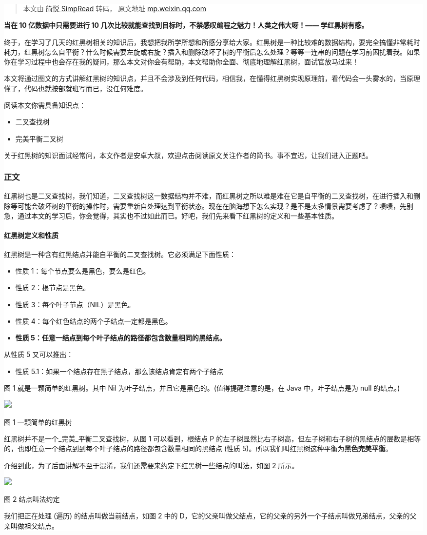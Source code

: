 > 本文由 [简悦 SimpRead](http://ksria.com/simpread/) 转码， 原文地址 [mp.weixin.qq.com](https://mp.weixin.qq.com/s?__biz=Mzg2MjEwMjI1Mg==&mid=2247521100&idx=1&sn=7a8646ed70d1e49a86c74f86115338b3&chksm=ce0e24cff979add970fa251ca868c360491e511afd46d31ecd334a0414eb63a23bdfd18ca1d1&mpshare=1&scene=1&srcid=0818iSGMI1A40BwOiOP6vB6o&sharer_sharetime=1629291396865&sharer_shareid=7fece245937ac96f04f0fb8e1311fff1#rd)

**当在 10 亿数据中只需要进行 10 几次比较就能查找到目标时，不禁感叹编程之魅力！人类之伟大呀！—— 学红黑树有感。**  

终于，在学习了几天的红黑树相关的知识后，我想把我所学所想和所感分享给大家。红黑树是一种比较难的数据结构，要完全搞懂非常耗时耗力，红黑树怎么自平衡？什么时候需要左旋或右旋？插入和删除破坏了树的平衡后怎么处理？等等一连串的问题在学习前困扰着我。如果你在学习过程中也会存在我的疑问，那么本文对你会有帮助，本文帮助你全面、彻底地理解红黑树，面试官放马过来！

本文将通过图文的方式讲解红黑树的知识点，并且不会涉及到任何代码，相信我，在懂得红黑树实现原理前，看代码会一头雾水的，当原理懂了，代码也就按部就班写而已，没任何难度。

阅读本文你需具备知识点：

*   二叉查找树
    
*   完美平衡二叉树
    

关于红黑树的知识面试经常问，本文作者是安卓大叔，欢迎点击阅读原文关注作者的简书。事不宜迟，让我们进入正题吧。

### **正文**

红黑树也是二叉查找树，我们知道，二叉查找树这一数据结构并不难，而红黑树之所以难是难在它是自平衡的二叉查找树，在进行插入和删除等可能会破坏树的平衡的操作时，需要重新自处理达到平衡状态。现在在脑海想下怎么实现？是不是太多情景需要考虑了？啧啧，先别急，通过本文的学习后，你会觉得，其实也不过如此而已。好吧，我们先来看下红黑树的定义和一些基本性质。

#### **红黑树定义和性质**

红黑树是一种含有红黑结点并能自平衡的二叉查找树。它必须满足下面性质：

*   性质 1：每个节点要么是黑色，要么是红色。
    
*   性质 2：根节点是黑色。
    
*   性质 3：每个叶子节点（NIL）是黑色。
    
*   性质 4：每个红色结点的两个子结点一定都是黑色。
    
*   **性质 5：任意一结点到每个叶子结点的路径都包含数量相同的黑结点。**
    

从性质 5 又可以推出：

*   性质 5.1：如果一个结点存在黑子结点，那么该结点肯定有两个子结点
    

图 1 就是一颗简单的红黑树。其中 Nil 为叶子结点，并且它是黑色的。(值得提醒注意的是，在 Java 中，叶子结点是为 null 的结点。)

![](https://mmbiz.qpic.cn/mmbiz_png/e1jmIzRpwWjibRBUJvjwjychXZWwYDqhW4ZbjuRTx8MiaIukticvyUnwoFiaaJukQePiaDj93DfOwtYLoFvRw1g85WA/640)

图 1 一颗简单的红黑树

红黑树并不是一个_完美_平衡二叉查找树，从图 1 可以看到，根结点 P 的左子树显然比右子树高，但左子树和右子树的黑结点的层数是相等的，也即任意一个结点到到每个叶子结点的路径都包含数量相同的黑结点 (性质 5)。所以我们叫红黑树这种平衡为**黑色完美平衡**。

介绍到此，为了后面讲解不至于混淆，我们还需要来约定下红黑树一些结点的叫法，如图 2 所示。

![](https://mmbiz.qpic.cn/mmbiz_png/e1jmIzRpwWjibRBUJvjwjychXZWwYDqhWdfAra0yAwtMenZibmEnTOFaf8SnnQAKgZP34F5YKhkXDuHjcPszk52g/640)

图 2 结点叫法约定

我们把正在处理 (遍历) 的结点叫做当前结点，如图 2 中的 D，它的父亲叫做父结点，它的父亲的另外一个子结点叫做兄弟结点，父亲的父亲叫做祖父结点。
